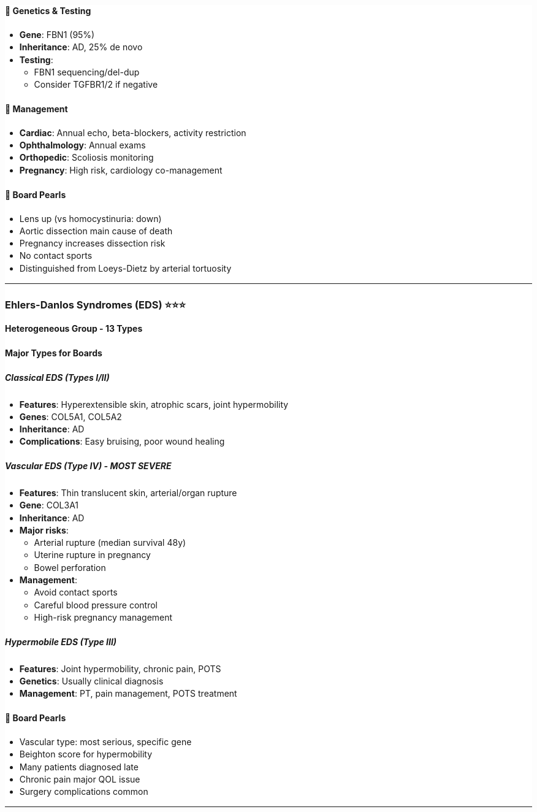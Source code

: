 #### 🧪 Genetics & Testing
- **Gene**: FBN1 (95%)
- **Inheritance**: AD, 25% de novo
- **Testing**: 
  - FBN1 sequencing/del-dup
  - Consider TGFBR1/2 if negative

#### 🏥 Management
- **Cardiac**: Annual echo, beta-blockers, activity restriction
- **Ophthalmology**: Annual exams
- **Orthopedic**: Scoliosis monitoring
- **Pregnancy**: High risk, cardiology co-management

#### 💎 Board Pearls
- Lens up (vs homocystinuria: down)
- Aortic dissection main cause of death
- Pregnancy increases dissection risk
- No contact sports
- Distinguished from Loeys-Dietz by arterial tortuosity

---

### Ehlers-Danlos Syndromes (EDS) ⭐⭐⭐
**Heterogeneous Group - 13 Types**

#### Major Types for Boards

##### Classical EDS (Types I/II)
- **Features**: Hyperextensible skin, atrophic scars, joint hypermobility
- **Genes**: COL5A1, COL5A2
- **Inheritance**: AD
- **Complications**: Easy bruising, poor wound healing

##### Vascular EDS (Type IV) - MOST SEVERE
- **Features**: Thin translucent skin, arterial/organ rupture
- **Gene**: COL3A1
- **Inheritance**: AD
- **Major risks**: 
  - Arterial rupture (median survival 48y)
  - Uterine rupture in pregnancy
  - Bowel perforation
- **Management**: 
  - Avoid contact sports
  - Careful blood pressure control
  - High-risk pregnancy management

##### Hypermobile EDS (Type III)
- **Features**: Joint hypermobility, chronic pain, POTS
- **Genetics**: Usually clinical diagnosis
- **Management**: PT, pain management, POTS treatment

#### 💎 Board Pearls
- Vascular type: most serious, specific gene
- Beighton score for hypermobility
- Many patients diagnosed late
- Chronic pain major QOL issue
- Surgery complications common

---